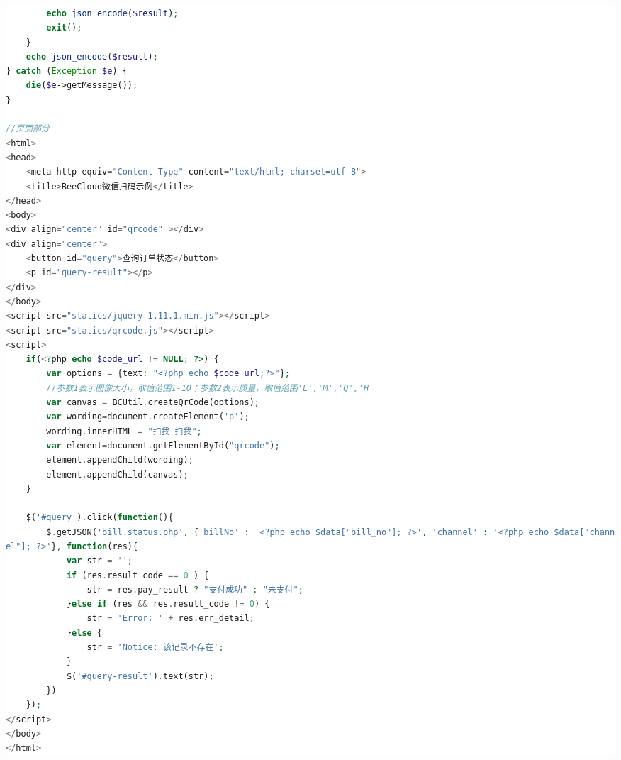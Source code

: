 ```php
        echo json_encode($result);
        exit();
    }
    echo json_encode($result);
} catch (Exception $e) {
    die($e->getMessage());
}

//页面部分
<html>
<head>
    <meta http-equiv="Content-Type" content="text/html; charset=utf-8">
    <title>BeeCloud微信扫码示例</title>
</head>
<body>
<div align="center" id="qrcode" ></div>
<div align="center">
    <button id="query">查询订单状态</button>
    <p id="query-result"></p>
</div>
</body>
<script src="statics/jquery-1.11.1.min.js"></script>
<script src="statics/qrcode.js"></script>
<script>
    if(<?php echo $code_url != NULL; ?>) {
        var options = {text: "<?php echo $code_url;?>"};
        //参数1表示图像大小，取值范围1-10；参数2表示质量，取值范围'L','M','Q','H'
        var canvas = BCUtil.createQrCode(options);
        var wording=document.createElement('p');
        wording.innerHTML = "扫我 扫我";
        var element=document.getElementById("qrcode");
        element.appendChild(wording);
        element.appendChild(canvas);
    }
    
    $('#query').click(function(){
        $.getJSON('bill.status.php', {'billNo' : '<?php echo $data["bill_no"]; ?>', 'channel' : '<?php echo $data["channel"]; ?>'}, function(res){
            var str = '';
            if (res.result_code == 0 ) {
                str = res.pay_result ? "支付成功" : "未支付";
            }else if (res && res.result_code != 0) {
                str = 'Error: ' + res.err_detail;
            }else {
                str = 'Notice: 该记录不存在';
            }
            $('#query-result').text(str);
        })
    });
</script>
</body>
</html>
```
